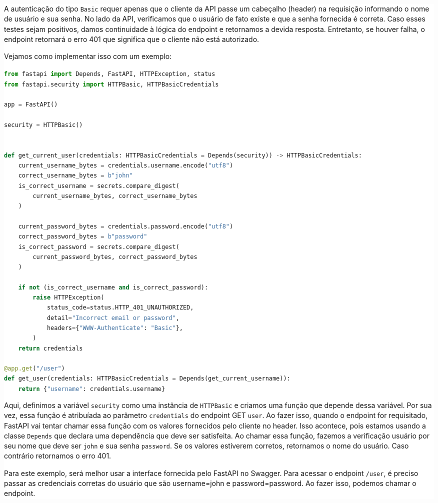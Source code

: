A autenticação do tipo `Basic` requer apenas que o cliente da API passe um cabeçalho (header) na requisição informando o nome de usuário e sua senha. No lado da API, verificamos que o usuário de fato existe e que a senha fornecida é correta. Caso esses testes sejam positivos, damos continuidade à lógica do endpoint e retornamos a devida resposta. Entretanto, se houver falha, o endpoint retornará o erro 401 que significa que o cliente não está autorizado.

Vejamos como implementar isso com um exemplo:
```python
from fastapi import Depends, FastAPI, HTTPException, status
from fastapi.security import HTTPBasic, HTTPBasicCredentials

app = FastAPI()

security = HTTPBasic()


def get_current_user(credentials: HTTPBasicCredentials = Depends(security)) -> HTTPBasicCredentials:
    current_username_bytes = credentials.username.encode("utf8")
    correct_username_bytes = b"john"
    is_correct_username = secrets.compare_digest(
        current_username_bytes, correct_username_bytes
    )

    current_password_bytes = credentials.password.encode("utf8")
    correct_password_bytes = b"password"
    is_correct_password = secrets.compare_digest(
        current_password_bytes, correct_password_bytes
    )

    if not (is_correct_username and is_correct_password):
        raise HTTPException(
            status_code=status.HTTP_401_UNAUTHORIZED,
            detail="Incorrect email or password",
            headers={"WWW-Authenticate": "Basic"},
        )
    return credentials

@app.get("/user")
def get_user(credentials: HTTPBasicCredentials = Depends(get_current_username)):
    return {"username": credentials.username}
```

Aqui, definimos a variável `security` como uma instância de `HTTPBasic` e criamos uma função que depende dessa variável. Por sua vez, essa função é atribuíada ao parâmetro `credentials` do endpoint GET `user`. Ao fazer isso, quando o endpoint for requisitado, FastAPI vai tentar chamar essa função com os valores fornecidos pelo cliente no header. Isso acontece, pois estamos usando a classe `Depends` que declara uma dependência que deve ser satisfeita. Ao chamar essa função, fazemos a verificação usuário por seu nome que deve ser `john` e sua senha `password`. Se os valores estiverem corretos, retornamos o nome do usuário. Caso contrário retornamos o erro 401. 

Para este exemplo, será melhor usar a interface fornecida pelo FastAPI no Swagger. Para acessar o endpoint `/user`, é preciso passar as credenciais corretas do usuário que são username=john e password=password. Ao fazer isso, podemos chamar o endpoint.
